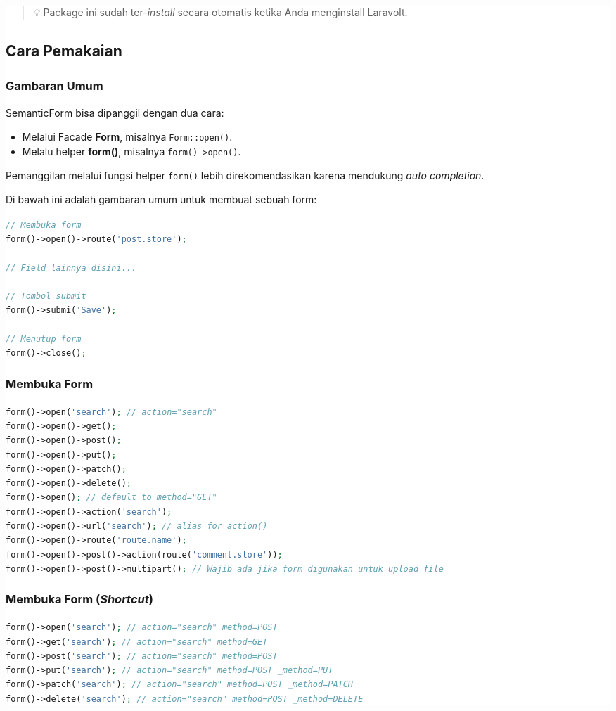 > 💡 Package ini sudah ter-*install* secara otomatis ketika Anda menginstall Laravolt.

## Cara Pemakaian

### Gambaran Umum

SemanticForm bisa dipanggil dengan dua cara:

- Melalui Facade **Form**, misalnya `Form::open()`.
- Melalu helper **form()**, misalnya `form()->open()`.

Pemanggilan melalui fungsi helper `form()` lebih direkomendasikan karena mendukung *auto completion*.

Di bawah ini adalah gambaran umum untuk membuat sebuah form:

```php
// Membuka form
form()->open()->route('post.store');

// Field lainnya disini...

// Tombol submit
form()->submi('Save');

// Menutup form
form()->close();
```



### Membuka Form
``` php
form()->open('search'); // action="search"
form()->open()->get();
form()->open()->post();
form()->open()->put();
form()->open()->patch();
form()->open()->delete();
form()->open(); // default to method="GET"
form()->open()->action('search');
form()->open()->url('search'); // alias for action()
form()->open()->route('route.name');
form()->open()->post()->action(route('comment.store'));
form()->open()->post()->multipart(); // Wajib ada jika form digunakan untuk upload file
```

### Membuka Form (*Shortcut*)
``` php
form()->open('search'); // action="search" method=POST
form()->get('search'); // action="search" method=GET
form()->post('search'); // action="search" method=POST
form()->put('search'); // action="search" method=POST _method=PUT
form()->patch('search'); // action="search" method=POST _method=PATCH
form()->delete('search'); // action="search" method=POST _method=DELETE
```
